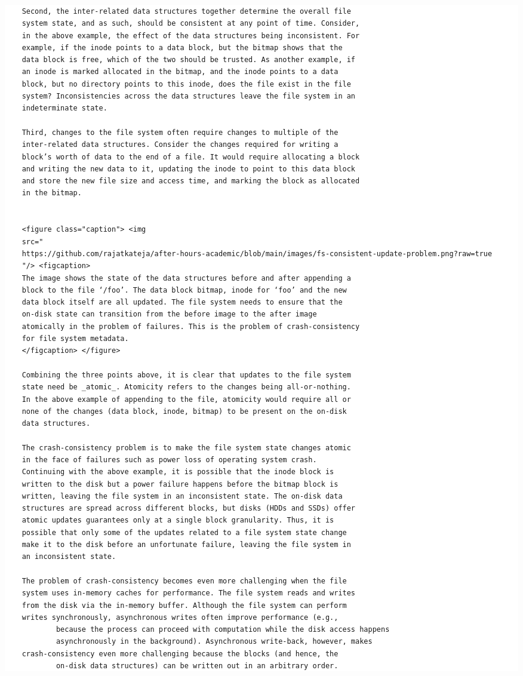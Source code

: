         Second, the inter-related data structures together determine the overall file
        system state, and as such, should be consistent at any point of time. Consider,
        in the above example, the effect of the data structures being inconsistent. For
        example, if the inode points to a data block, but the bitmap shows that the
        data block is free, which of the two should be trusted. As another example, if
        an inode is marked allocated in the bitmap, and the inode points to a data
        block, but no directory points to this inode, does the file exist in the file
        system? Inconsistencies across the data structures leave the file system in an
        indeterminate state.

        Third, changes to the file system often require changes to multiple of the
        inter-related data structures. Consider the changes required for writing a
        block’s worth of data to the end of a file. It would require allocating a block
        and writing the new data to it, updating the inode to point to this data block
        and store the new file size and access time, and marking the block as allocated
        in the bitmap.


        <figure class="caption"> <img
        src="
        https://github.com/rajatkateja/after-hours-academic/blob/main/images/fs-consistent-update-problem.png?raw=true
        "/> <figcaption>
        The image shows the state of the data structures before and after appending a
        block to the file ‘/foo’. The data block bitmap, inode for ‘foo’ and the new
        data block itself are all updated. The file system needs to ensure that the
        on-disk state can transition from the before image to the after image
        atomically in the problem of failures. This is the problem of crash-consistency
        for file system metadata.
        </figcaption> </figure>

        Combining the three points above, it is clear that updates to the file system
        state need be _atomic_. Atomicity refers to the changes being all-or-nothing.
        In the above example of appending to the file, atomicity would require all or
        none of the changes (data block, inode, bitmap) to be present on the on-disk
        data structures.

        The crash-consistency problem is to make the file system state changes atomic
        in the face of failures such as power loss of operating system crash.
        Continuing with the above example, it is possible that the inode block is
        written to the disk but a power failure happens before the bitmap block is
        written, leaving the file system in an inconsistent state. The on-disk data
        structures are spread across different blocks, but disks (HDDs and SSDs) offer
        atomic updates guarantees only at a single block granularity. Thus, it is
        possible that only some of the updates related to a file system state change
        make it to the disk before an unfortunate failure, leaving the file system in
        an inconsistent state.

        The problem of crash-consistency becomes even more challenging when the file
        system uses in-memory caches for performance. The file system reads and writes
        from the disk via the in-memory buffer. Although the file system can perform
        writes synchronously, asynchronous writes often improve performance (e.g.,
                because the process can proceed with computation while the disk access happens
                asynchronously in the background). Asynchronous write-back, however, makes
        crash-consistency even more challenging because the blocks (and hence, the
                on-disk data structures) can be written out in an arbitrary order.
